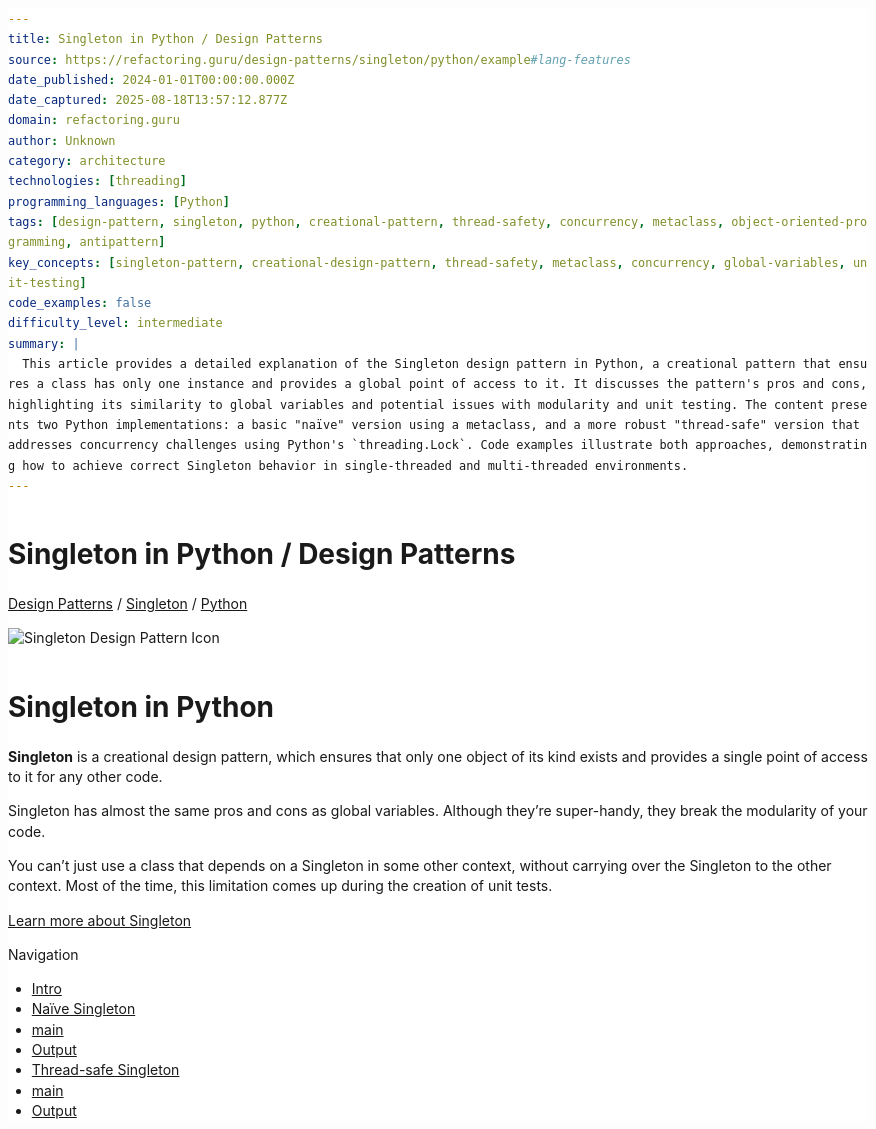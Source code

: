 ```yaml
---
title: Singleton in Python / Design Patterns
source: https://refactoring.guru/design-patterns/singleton/python/example#lang-features
date_published: 2024-01-01T00:00:00.000Z
date_captured: 2025-08-18T13:57:12.877Z
domain: refactoring.guru
author: Unknown
category: architecture
technologies: [threading]
programming_languages: [Python]
tags: [design-pattern, singleton, python, creational-pattern, thread-safety, concurrency, metaclass, object-oriented-programming, antipattern]
key_concepts: [singleton-pattern, creational-design-pattern, thread-safety, metaclass, concurrency, global-variables, unit-testing]
code_examples: false
difficulty_level: intermediate
summary: |
  This article provides a detailed explanation of the Singleton design pattern in Python, a creational pattern that ensures a class has only one instance and provides a global point of access to it. It discusses the pattern's pros and cons, highlighting its similarity to global variables and potential issues with modularity and unit testing. The content presents two Python implementations: a basic "naïve" version using a metaclass, and a more robust "thread-safe" version that addresses concurrency challenges using Python's `threading.Lock`. Code examples illustrate both approaches, demonstrating how to achieve correct Singleton behavior in single-threaded and multi-threaded environments.
---
```

# Singleton in Python / Design Patterns

[Design Patterns](/design-patterns) / [Singleton](/design-patterns/singleton) / [Python](/design-patterns/python)

![Singleton Design Pattern Icon](https://www.example.com/images/patterns/cards/singleton-mini.png)

# Singleton in Python

**Singleton** is a creational design pattern, which ensures that only one object of its kind exists and provides a single point of access to it for any other code.

Singleton has almost the same pros and cons as global variables. Although they’re super-handy, they break the modularity of your code.

You can’t just use a class that depends on a Singleton in some other context, without carrying over the Singleton to the other context. Most of the time, this limitation comes up during the creation of unit tests.

[Learn more about Singleton](/design-patterns/singleton)

Navigation

*   [Intro](#)
*   [Naïve Singleton](#example-0)
*   [main](#example-0--main-py)
*   [Output](#example-0--Output-txt)
*   [Thread-safe Singleton](#example-1)
*   [main](#example-1--main-py)
*   [Output](#example-1--Output-txt)
